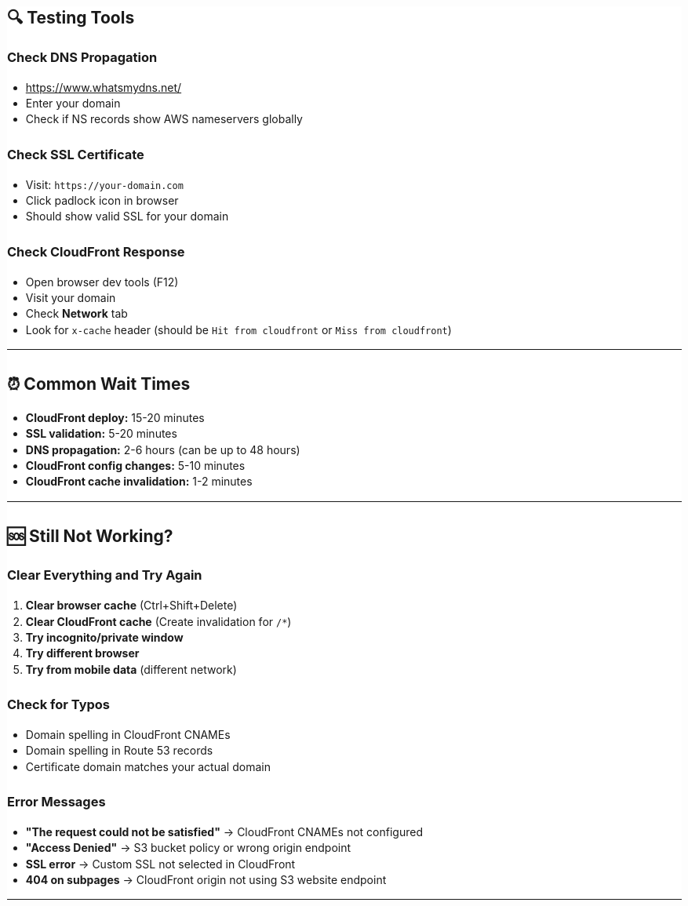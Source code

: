 
## 🔍 Testing Tools

### Check DNS Propagation
- https://www.whatsmydns.net/
- Enter your domain
- Check if NS records show AWS nameservers globally

### Check SSL Certificate
- Visit: `https://your-domain.com`
- Click padlock icon in browser
- Should show valid SSL for your domain

### Check CloudFront Response
- Open browser dev tools (F12)
- Visit your domain
- Check **Network** tab
- Look for `x-cache` header (should be `Hit from cloudfront` or `Miss from cloudfront`)

---

## ⏰ Common Wait Times

- **CloudFront deploy:** 15-20 minutes
- **SSL validation:** 5-20 minutes
- **DNS propagation:** 2-6 hours (can be up to 48 hours)
- **CloudFront config changes:** 5-10 minutes
- **CloudFront cache invalidation:** 1-2 minutes

---

## 🆘 Still Not Working?

### Clear Everything and Try Again
1. **Clear browser cache** (Ctrl+Shift+Delete)
2. **Clear CloudFront cache** (Create invalidation for `/*`)
3. **Try incognito/private window**
4. **Try different browser**
5. **Try from mobile data** (different network)

### Check for Typos
- Domain spelling in CloudFront CNAMEs
- Domain spelling in Route 53 records
- Certificate domain matches your actual domain

### Error Messages
- **"The request could not be satisfied"** → CloudFront CNAMEs not configured
- **"Access Denied"** → S3 bucket policy or wrong origin endpoint
- **SSL error** → Custom SSL not selected in CloudFront
- **404 on subpages** → CloudFront origin not using S3 website endpoint

---